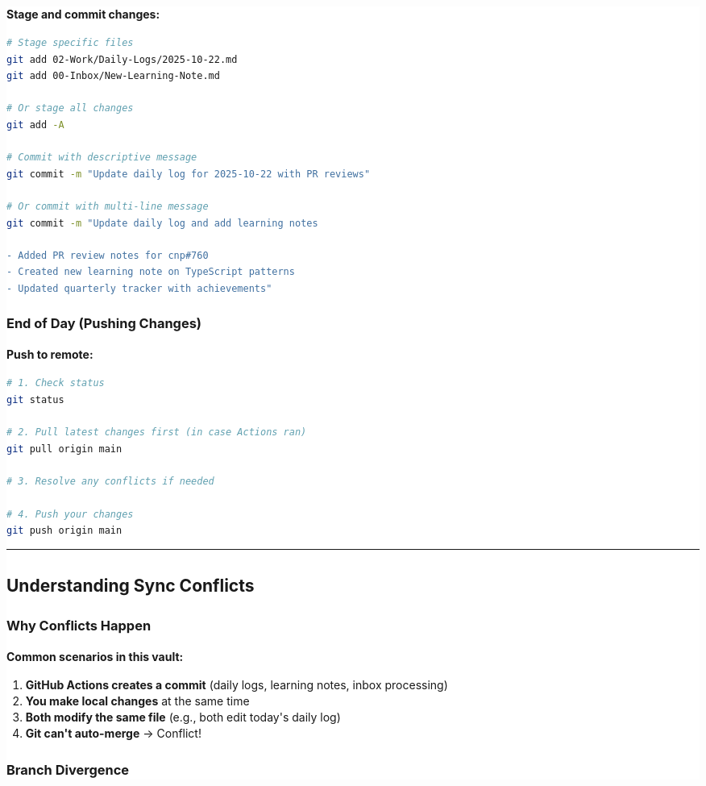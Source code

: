 **Stage and commit changes:**

```bash
# Stage specific files
git add 02-Work/Daily-Logs/2025-10-22.md
git add 00-Inbox/New-Learning-Note.md

# Or stage all changes
git add -A

# Commit with descriptive message
git commit -m "Update daily log for 2025-10-22 with PR reviews"

# Or commit with multi-line message
git commit -m "Update daily log and add learning notes

- Added PR review notes for cnp#760
- Created new learning note on TypeScript patterns
- Updated quarterly tracker with achievements"
```

### End of Day (Pushing Changes)

**Push to remote:**

```bash
# 1. Check status
git status

# 2. Pull latest changes first (in case Actions ran)
git pull origin main

# 3. Resolve any conflicts if needed

# 4. Push your changes
git push origin main
```

---

## Understanding Sync Conflicts

### Why Conflicts Happen

**Common scenarios in this vault:**

1. **GitHub Actions creates a commit** (daily logs, learning notes, inbox processing)
2. **You make local changes** at the same time
3. **Both modify the same file** (e.g., both edit today's daily log)
4. **Git can't auto-merge** → Conflict!

### Branch Divergence
